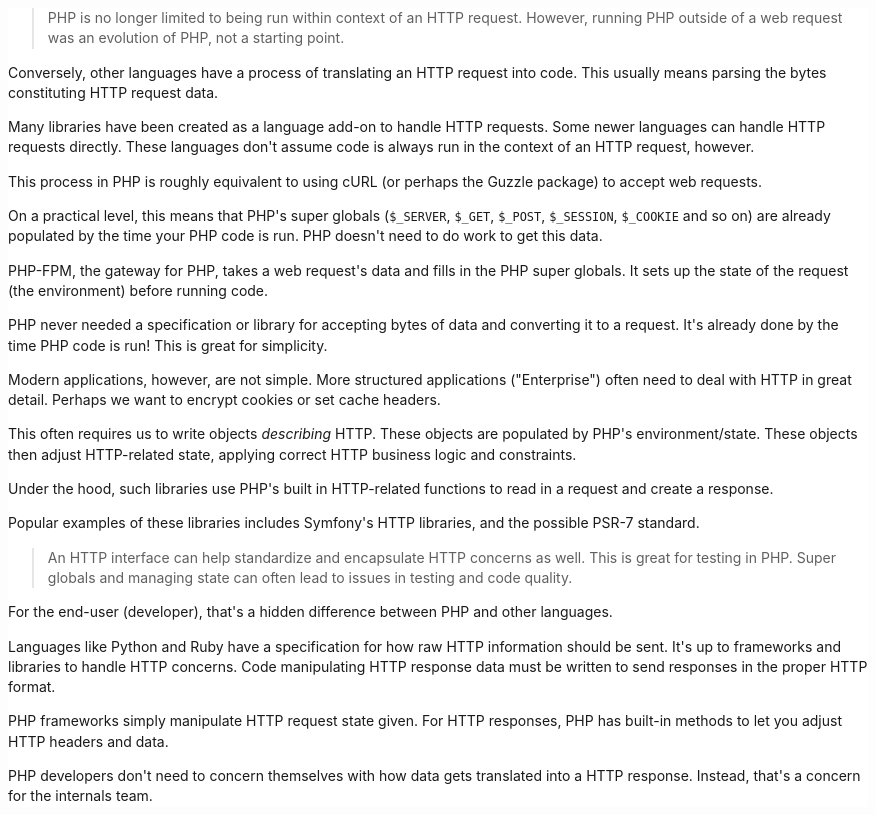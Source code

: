 > PHP is no longer limited to being run within context of an HTTP request. However, running PHP outside of a web request was an evolution of PHP, not a starting point.

Conversely, other languages have a process of translating an HTTP request into code. This usually means parsing the bytes constituting HTTP request data.

Many libraries have been created as a language add-on to handle HTTP requests. Some newer languages can handle HTTP requests directly. These languages don't assume code is always run in the context of an HTTP request, however.

This process in PHP is roughly equivalent to using cURL (or perhaps the Guzzle package) to accept web requests.

On a practical level, this means that PHP's super globals (`$_SERVER`, `$_GET`, `$_POST`, `$_SESSION`, `$_COOKIE` and so on) are already populated by the time your PHP code is run. PHP doesn't need to do work to get this data.

PHP-FPM, the gateway for PHP, takes a web request's data and fills in the PHP super globals. It sets up the state of the request (the environment) before running code.

PHP never needed a specification or library for accepting bytes of data and converting it to a request. It's already done by the time PHP code is run! This is great for simplicity.

Modern applications, however, are not simple. More structured applications ("Enterprise") often need to deal with HTTP in great detail. Perhaps we want to encrypt cookies or set cache headers. 

This often requires us to write objects *describing* HTTP. These objects are populated by PHP's environment/state. These objects then adjust HTTP-related state, applying correct HTTP business logic and constraints.

Under the hood, such libraries use PHP's built in HTTP-related functions to read in a request and create a response.

Popular examples of these libraries includes Symfony's HTTP libraries, and the possible PSR-7 standard.

> An HTTP interface can help standardize and encapsulate HTTP concerns as well. This is great for testing in PHP. Super globals and managing state can often lead to issues in testing and code quality.

For the end-user (developer), that's a hidden difference between PHP and other languages.

Languages like Python and Ruby have a specification for how raw HTTP information should be sent. It's up to frameworks and libraries to handle HTTP concerns. Code manipulating HTTP response data must be written to send responses in the proper HTTP format.

PHP frameworks simply manipulate HTTP request state given. For HTTP responses, PHP has built-in methods to let you adjust HTTP headers and data.

PHP developers don't need to concern themselves with how data gets translated into a HTTP response. Instead, that's a concern for the internals team.